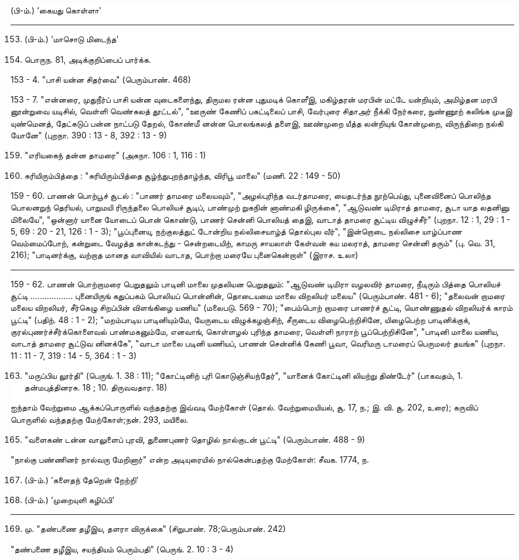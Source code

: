 (பி-ம்.) ‘கையது கொள்ளா'  

------  

153. (பி-ம்.) ‘மாசொடு மிடைந்த'  

154. பொருந. 81, அடிக்குறிப்பைப் பார்க்க.  

153 - 4. "பாசி யன்ன சிதர்வை" (பெரும்பாண். 468)  

153 - 7. "என்னரை, முதுநீர்ப் பாசி யன்ன வுடைகளைந்து, திருமல ரன்ன புதுமடிக் கொளீஇ, மகிழ்தரன் மரபின் மட்டே யன்றியும், அமிழ்தன மரபி னூன்றுவை யடிசில், வெள்ளி வெண்கலத் தூட்டல்", "ஊருண் கேணிப் பகட்டிலைப் பாசி, வேர்புரை சிதாஅர் நீக்கி நேர்கரை, நுண்ணூற் கலிங்க முடீஇ யுண்மெனத், தேட்கடுப் பன்ன நாட்படு தேறல், கோண்மீ னன்ன பொலங்கலத் தளைஇ, ஊண்முறை யீத்த லன்றியுங் கோன்முறை, விருந்திறை நல்கி யோனே" (புறநா. 390 : 13 - 8, 392 : 13 - 9)  

159. "எரியகைந் தன்ன தாமரை" (அகநா. 106 : 1, 116 : 1)  

160. சுரியிரும்பித்தை : "சுரியிரும்பித்தை சூழ்ந்துபுறந்தாழ்ந்த, விரிபூ மாலை" (மணி. 22 : 149 - 50)  

159 - 60. பாணன் பொற்பூச் சூடல் : "பாணர் தாமரை மலையவும்", "அழல்புரிந்த வடர்தாமரை, யைதடர்ந்த நூற்பெய்து, புனைவினைப் பொலிந்த பொலனறுந் தெரியல், பாறுமயி ரிருந்தலை பொலியச் சூடிப், பாண்முற் றுகநின் னாண்மகி ழிருக்கை", "ஆடுவண் டிமிராத் தாமரை, சூடா யாத லதனினு மிலையே", "ஒன்னார் யானை யோடைப் பொன் கொண்டு, பாணர் சென்னி பொலியத் தைஇ, வாடாத் தாமரை சூட்டிய விழுச்சீர்" (புறநா. 12 : 1, 29 : 1 - 5, 69 : 20 - 21, 126 : 1 - 3); "பூப்புனையு, நற்குலத்துட் டோன்றிய நல்லிசையாழ்த் தொல்புல வீர்", "இன்றொடை நல்லிசை யாழ்ப்பாண வெம்மைப்போற், கன்றுடை வேழத்த கான்கடந்து - சென்றடையிற், காமரு சாயலாள் கேள்வன் கய மலராத், தாமரை சென்னி தரும்" (பு. வெ. 31, 216); "பாடினர்க்கு, வற்றாத மானத வாவியில் வாடாத, பொற்றா மரையே புனைகென்றாள்" (இராச. உலா)  

-------  

159 - 62. பாணன் பொற்றாமரை பெறுதலும் பாடினி மாலை முதலியன பெறுதலும்: "ஆடுவண் டிமிரா வழலவிர் தாமரை, நீடிரும் பித்தை பொலியச் சூட்டி .................. புனையிருங் கதுப்பகம் பொலியப் பொன்னின், தொடையமை மாலை விறலியர் மலைய" (பெரும்பாண். 481 - 6); "தலைவன் றாமரை மலைய விறலியர், சீர்கெழு சிறப்பின் விளங்கிழை யணிய" (மலைபடு. 569 - 70); "பைம்பொற் றாமரை பாணர்ச் சூட்டி, யொண்ணுதல் விறலியர்க் காரம் பூட்டி" (பதிற். 48 : 1 - 2); "மறம்பாடிய பாடினியும்மே, யேருடைய விழுக்கழஞ்சிற், சீருடைய விழைபெற்றிசினே, யிழைபெற்ற பாடினிக்குக், குரல்புணர்ச்சீர்க்கொளைவல் பாண்மகனும்மே, எனவாங், கொள்ளழல் புரிந்த தாமரை, வெள்ளி நாராற் பூப்பெற்றிசினே", "பாடினி மாலை யணிய, வாடாத் தாமரை சூட்டுவ னினக்கே", "வாடா மாலை படினி யணியப், பாணன் சென்னிக் கேணி பூவா, வெரிமரு டாமரைப் பெருமலர் தயங்க" (புறநா. 11 : 11 - 7, 319 : 14 - 5, 364 : 1 - 3)  

163. "மருப்பிய லூர்தி" (பெருங். 1. 38 : 11); "கோட்டினிற் புரி கொடுஞ்சியந்தேர்", "யானைக் கோட்டினி லியற்று திண்டேர்" (பாகவதம், 1. தன்மபுத்தினரசு. 18 ; 10. திருவவதார. 18)  

ஐந்தாம் வேற்றுமை ஆக்கப்பொருளில் வந்ததற்கு இவ்வடி மேற்கோள் (தொல். வேற்றுமையியல், சூ. 17, ந.; இ. வி. சூ. 202, உரை); கருவிப் பொருளில் வந்ததற்கு மேற்கோள்;நன். 293, மயிலை.  

165. "வளைகண் டன்ன வாலுளைப் புரவி, துணைபுணர் தொழில் நால்குடன் பூட்டி" (பெரும்பாண். 488 - 9)  

"நால்கு பண்ணினர் நால்வரு மேறினார்" என்ற அடியுரையில் நால்கென்பதற்கு மேற்கோள்: சீவக. 1774, ந.  

167. (பி-ம்.) ‘களைதந் தேறென் றேற்றி'  

168. (பி-ம்.) ‘முறையுளி கழிப்பி'  

-------  

169. மு. "தண்பணை தழீஇய, தளரா விருக்கை" (சிறுபாண். 78;பெரும்பாண். 242)  

"தண்பணை தழீஇய, சயந்தியம் பெரும்பதி" (பெருங். 2. 10 : 3 - 4)  
